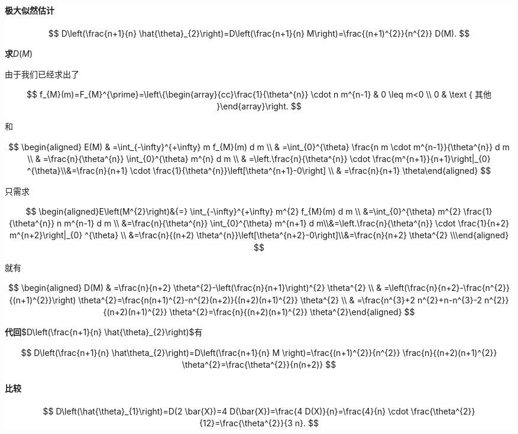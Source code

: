 #### 极大似然估计

$$
D\left(\frac{n+1}{n} \hat{\theta}_{2}\right)=D\left(\frac{n+1}{n} M\right)=\frac{(n+1)^{2}}{n^{2}} D(M).
$$

**求**$D(M)$

由于我们已经求出了

$$
f_{M}(m)=F_{M}^{\prime}=\left\{\begin{array}{cc}\frac{1}{\theta^{n}} \cdot n m^{n-1} & 0 \leq m<0 \\ 0 & \text { 其他 }\end{array}\right.
$$

和

$$
\begin{aligned} E(M) & =\int_{-\infty}^{+\infty} m f_{M}(m) d m \\ & =\int_{0}^{\theta} \frac{n m \cdot m^{n-1}}{\theta^{n}} d m \\ & =\frac{n}{\theta^{n}} \int_{0}^{\theta} m^{n} d m \\ & =\left.\frac{n}{\theta^{n}} \cdot \frac{m^{n+1}}{n+1}\right|_{0} ^{\theta}\\&=\frac{n}{n+1} \cdot \frac{1}{\theta^{n}}\left[\theta^{n+1}-0\right] \\ & =\frac{n}{n+1} \theta\end{aligned}
$$

只需求

$$
\begin{aligned}E\left(M^{2}\right)&{=} \int_{-\infty}^{+\infty} m^{2} f_{M}(m) d m \\ &=\int_{0}^{\theta} m^{2} \frac{1}{\theta^{n}} n m^{n-1} d m 
\\ &=\frac{n}{\theta^{n}} \int_{0}^{\theta} m^{n+1} d m\\&=\left.\frac{n}{\theta^{n}} \cdot \frac{1}{n+2} m^{n+2}\right|_{0} ^{\theta} 
\\ &=\frac{n}{(n+2) \theta^{n}}\left[\theta^{n+2}-0\right]\\&=\frac{n}{n+2} \theta^{2} \\\end{aligned}
$$

就有

$$
\begin{aligned} D(M) & =\frac{n}{n+2} \theta^{2}-\left(\frac{n}{n+1}\right)^{2} \theta^{2} \\ & =\left(\frac{n}{n+2}-\frac{n^{2}}{(n+1)^{2}}\right) \theta^{2}=\frac{n(n+1)^{2}-n^{2}(n+2)}{(n+2)(n+1)^{2}} \theta^{2} \\ & =\frac{n^{3}+2 n^{2}+n-n^{3}-2 n^{2}}{(n+2)(n+1)^{2}} \theta^{2}=\frac{n}{(n+2)(n+1)^{2}} \theta^{2}\end{aligned}
$$

**代回**$D\left(\frac{n+1}{n} \hat{\theta}_{2}\right)$有

$$
D\left(\frac{n+1}{n} \hat\theta_{2}\right)=D\left(\frac{n+1}{n} M \right)=\frac{(n+1)^{2}}{n^{2}} \frac{n}{(n+2)(n+1)^{2}} \theta^{2}=\frac{\theta^{2}}{n(n+2)}
$$

#### 比较

$$
D\left(\hat{\theta}_{1}\right)=D(2 \bar{X})=4 D(\bar{X})=\frac{4 D(X)}{n}=\frac{4}{n} \cdot \frac{\theta^{2}}{12}=\frac{\theta^{2}}{3 n}.
$$
